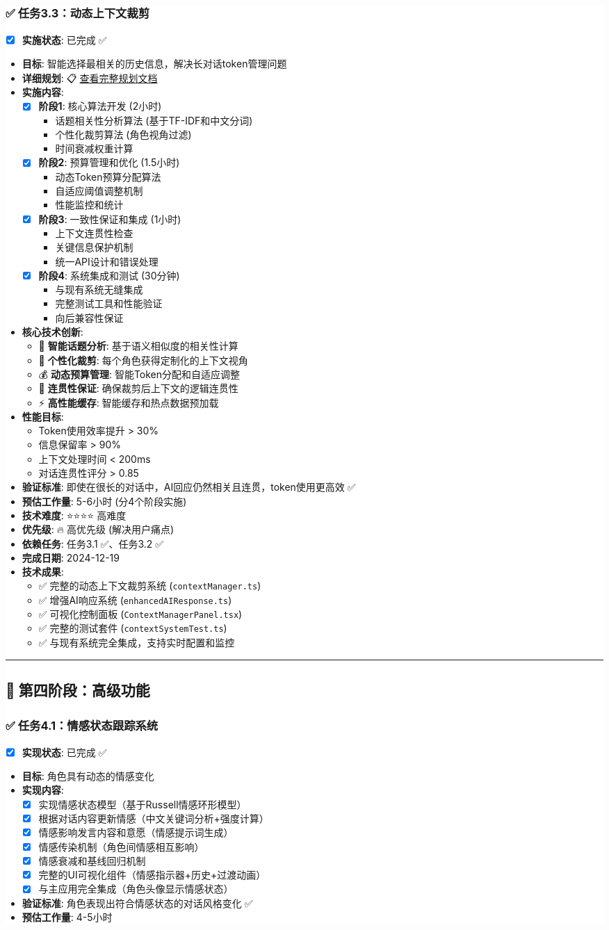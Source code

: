 ### ✅ 任务3.3：动态上下文裁剪
- [x] **实施状态**: 已完成 ✅
- **目标**: 智能选择最相关的历史信息，解决长对话token管理问题
- **详细规划**: 📋 [查看完整规划文档](docs/task3.3.md)
- **实施内容**:
  - [x] **阶段1**: 核心算法开发 (2小时)
    - 话题相关性分析算法 (基于TF-IDF和中文分词)
    - 个性化裁剪算法 (角色视角过滤)
    - 时间衰减权重计算
  - [x] **阶段2**: 预算管理和优化 (1.5小时)
    - 动态Token预算分配算法
    - 自适应阈值调整机制
    - 性能监控和统计
  - [x] **阶段3**: 一致性保证和集成 (1小时)
    - 上下文连贯性检查
    - 关键信息保护机制
    - 统一API设计和错误处理
  - [x] **阶段4**: 系统集成和测试 (30分钟)
    - 与现有系统无缝集成
    - 完整测试工具和性能验证
    - 向后兼容性保证
- **核心技术创新**:
  - 🧠 **智能话题分析**: 基于语义相似度的相关性计算
  - 👤 **个性化裁剪**: 每个角色获得定制化的上下文视角
  - 💰 **动态预算管理**: 智能Token分配和自适应调整
  - 🔗 **连贯性保证**: 确保裁剪后上下文的逻辑连贯性
  - ⚡ **高性能缓存**: 智能缓存和热点数据预加载
- **性能目标**:
  - Token使用效率提升 > 30%
  - 信息保留率 > 90%
  - 上下文处理时间 < 200ms
  - 对话连贯性评分 > 0.85
- **验证标准**: 即使在很长的对话中，AI回应仍然相关且连贯，token使用更高效 ✅
- **预估工作量**: 5-6小时 (分4个阶段实施)
- **技术难度**: ⭐⭐⭐⭐ 高难度
- **优先级**: 🔥 高优先级 (解决用户痛点)
- **依赖任务**: 任务3.1 ✅、任务3.2 ✅
- **完成日期**: 2024-12-19
- **技术成果**:
  - ✅ 完整的动态上下文裁剪系统 (`contextManager.ts`)
  - ✅ 增强AI响应系统 (`enhancedAIResponse.ts`)
  - ✅ 可视化控制面板 (`ContextManagerPanel.tsx`)
  - ✅ 完整的测试套件 (`contextSystemTest.ts`)
  - ✅ 与现有系统完全集成，支持实时配置和监控

---

## 🎯 第四阶段：高级功能

### ✅ 任务4.1：情感状态跟踪系统
- [x] **实现状态**: 已完成 ✅
- **目标**: 角色具有动态的情感变化
- **实现内容**:
  - [x] 实现情感状态模型（基于Russell情感环形模型）
  - [x] 根据对话内容更新情感（中文关键词分析+强度计算）
  - [x] 情感影响发言内容和意愿（情感提示词生成）
  - [x] 情感传染机制（角色间情感相互影响）
  - [x] 情感衰减和基线回归机制
  - [x] 完整的UI可视化组件（情感指示器+历史+过渡动画）
  - [x] 与主应用完全集成（角色头像显示情感状态）
- **验证标准**: 角色表现出符合情感状态的对话风格变化 ✅
- **预估工作量**: 4-5小时